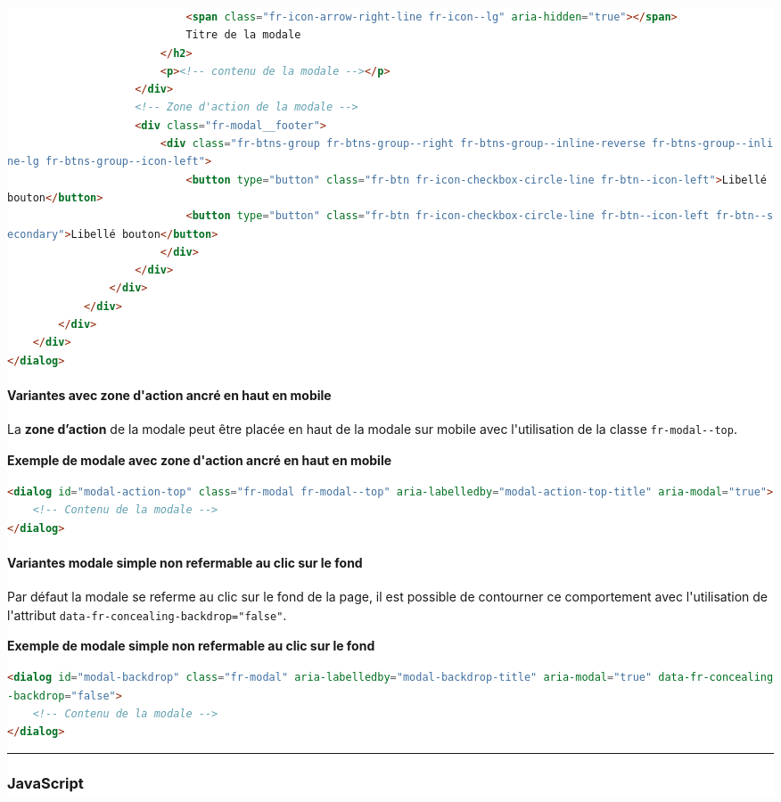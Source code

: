 ```HTML
                            <span class="fr-icon-arrow-right-line fr-icon--lg" aria-hidden="true"></span>
                            Titre de la modale
                        </h2>
                        <p><!-- contenu de la modale --></p>
                    </div>
                    <!-- Zone d'action de la modale -->
                    <div class="fr-modal__footer">
                        <div class="fr-btns-group fr-btns-group--right fr-btns-group--inline-reverse fr-btns-group--inline-lg fr-btns-group--icon-left">
                            <button type="button" class="fr-btn fr-icon-checkbox-circle-line fr-btn--icon-left">Libellé bouton</button>
                            <button type="button" class="fr-btn fr-icon-checkbox-circle-line fr-btn--icon-left fr-btn--secondary">Libellé bouton</button>
                        </div>
                    </div>
                </div>
            </div>
        </div>
    </div>
</dialog>
```

#### Variantes avec zone d'action ancré en haut en mobile

La **zone d’action** de la modale peut être placée en haut de la modale sur mobile avec l'utilisation de la classe `fr-modal--top`.

**Exemple de modale avec zone d'action ancré en haut en mobile**

```HTML
<dialog id="modal-action-top" class="fr-modal fr-modal--top" aria-labelledby="modal-action-top-title" aria-modal="true">
    <!-- Contenu de la modale -->
</dialog>
```

#### Variantes modale simple non refermable au clic sur le fond

Par défaut la modale se referme au clic sur le fond de la page, il est possible de contourner ce comportement avec l'utilisation de l'attribut `data-fr-concealing-backdrop="false"`.

**Exemple de modale simple non refermable au clic sur le fond**

```HTML
<dialog id="modal-backdrop" class="fr-modal" aria-labelledby="modal-backdrop-title" aria-modal="true" data-fr-concealing-backdrop="false">
    <!-- Contenu de la modale -->
</dialog>
```

---

### JavaScript
